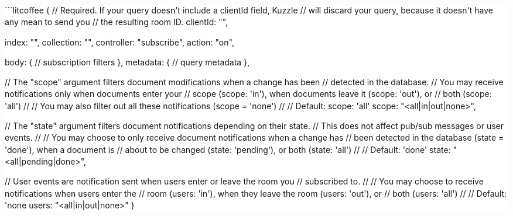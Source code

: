 <section class="mqtt"></section>
```litcoffee
{
  // Required. If your query doesn't include a clientId field, Kuzzle
  // will discard your query, because it doesn't have any mean to send you
  // the resulting room ID.
  clientId: "<your unique client ID>",

  index: "<data index>",
  collection: "<data collection>",
  controller: "subscribe",
  action: "on",

  body: {
    // subscription filters
  },
  metadata: {
    // query metadata
  },

  // The "scope" argument filters document modifications when a change has been
  // detected in the database.
  // You may receive notifications only when documents enter your
  // scope (scope: 'in'), when documents leave it (scope: 'out'), or
  // both (scope: 'all')
  //
  // You may also filter out all these notifications (scope = 'none')
  //
  // Default: scope: 'all'
  scope: "<all|in|out|none>",

  // The "state" argument filters document notifications depending on their state.
  // This does not affect pub/sub messages or user events.
  //
  // You may choose to only receive document notifications when a change has
  // been detected in the database (state = 'done'), when a document is
  // about to be changed (state: 'pending'), or both (state: 'all')
  //
  // Default: 'done'
  state: "<all|pending|done>",

  // User events are notification sent when users enter or leave the room you
  // subscribed to.
  //
  // You may choose to receive notifications when users enter the
  // room (users: 'in'), when they leave the room (users: 'out'), or
  // both (users: 'all')
  //
  // Default: 'none
  users: "<all|in|out|none>"
}
```
